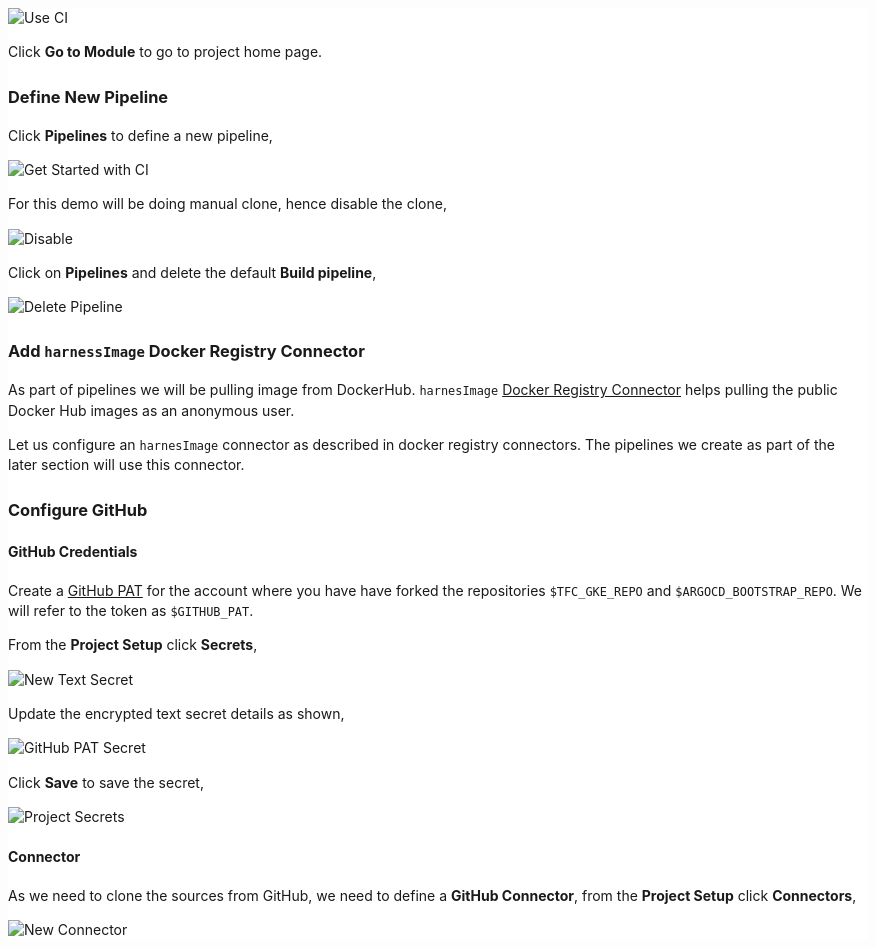 ![Use CI](https://dev-to-uploads.s3.amazonaws.com/uploads/articles/j2emzksrd7wplaapqjlj.png)

Click **Go to Module** to go to project home page.

### Define New Pipeline

Click **Pipelines** to define a new pipeline,

![Get Started with CI](https://dev-to-uploads.s3.amazonaws.com/uploads/articles/kgads8qcwj6t8y7oeg4m.png)

For this demo will be doing manual clone, hence disable the clone,

![Disable](https://dev-to-uploads.s3.amazonaws.com/uploads/articles/af9r24aycvqp0noecy2o.png)

Click on **Pipelines** and delete the default **Build pipeline**,

![Delete Pipeline](https://dev-to-uploads.s3.amazonaws.com/uploads/articles/tdmpydgk99elqufic570.png)

### Add `harnessImage` Docker Registry Connector

As part of pipelines we will be pulling image from DockerHub. `harnesImage` [Docker Registry Connector](ttps://developer.harness.io/docs/platform/connectors/connect-to-harness-container-image-registry-using-docker-connector) helps pulling the public Docker Hub images as an anonymous user.

Let us configure an `harnesImage` connector as described in docker registry connectors. The pipelines we create as part of the later section will use this connector.

### Configure GitHub

#### GitHub Credentials

Create a [GitHub PAT](https://docs.github.com/en/authentication/keeping-your-account-and-data-secure/creating-a-personal-access-token) for the account where you have have forked the repositories `$TFC_GKE_REPO` and `$ARGOCD_BOOTSTRAP_REPO`. We will refer to the token as `$GITHUB_PAT`.

From the **Project Setup** click **Secrets**,

![New Text Secret](https://dev-to-uploads.s3.amazonaws.com/uploads/articles/d21zbiyr2gdqjt4j0wrl.png)

Update the encrypted text secret details as shown,

![GitHub PAT Secret](https://dev-to-uploads.s3.amazonaws.com/uploads/articles/7bijo1z8gv5s99txxceq.png)

Click **Save** to save the secret,

![Project Secrets](https://dev-to-uploads.s3.amazonaws.com/uploads/articles/qb5cu0a0bg5fk51w1o7z.png)

#### Connector

As we need to clone the sources from GitHub, we need to define a **GitHub Connector**, from the **Project Setup** click **Connectors**,

![New Connector](https://dev-to-uploads.s3.amazonaws.com/uploads/articles/gra2qdl6a7x66btz5jqk.png)
